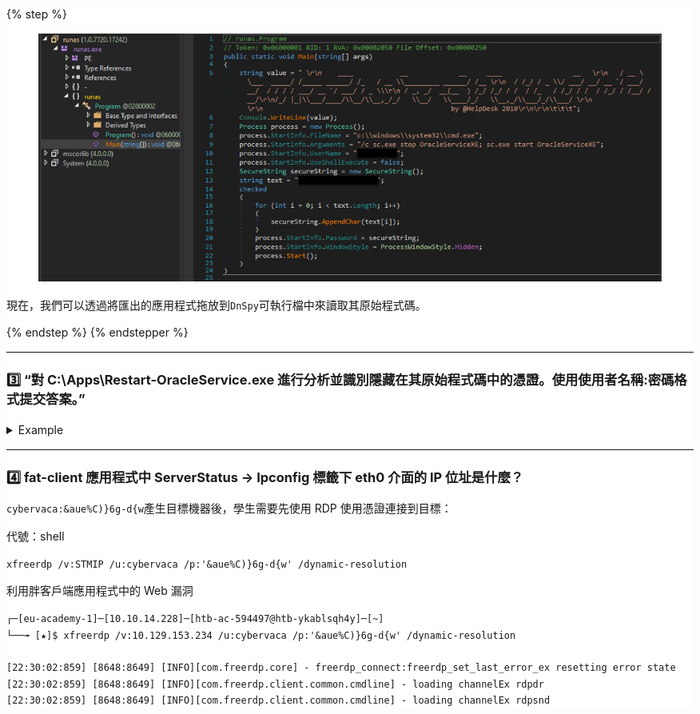 {% step %}
<figure><img src="../../../.gitbook/assets/image (5).png" alt=""><figcaption></figcaption></figure>

現在，我們可以透過將匯出的應用程式拖放到`DnSpy`可執行檔中來讀取其原始程式碼。


{% endstep %}
{% endstepper %}



***

### &#x20;3️⃣ “對 C:\Apps\Restart-OracleService.exe 進行分析並識別隱藏在其原始程式碼中的憑證。使用使用者名稱:密碼格式提交答案。”

<details><summary>Example</summary></details>



***

### &#x20;4️⃣  fat-client 應用程式中 ServerStatus -> Ipconfig 標籤下 eth0 介面的 IP 位址是什麼？

`cybervaca:&aue%C)}6g-d{w`產生目標機器後，學生需要先使用 RDP 使用憑證連接到目標：

代號：shell

```shell
xfreerdp /v:STMIP /u:cybervaca /p:'&aue%C)}6g-d{w' /dynamic-resolution
```

&#x20; 利用胖客戶端應用程式中的 Web 漏洞

```shell-session
┌─[eu-academy-1]─[10.10.14.228]─[htb-ac-594497@htb-ykablsqh4y]─[~]
└──╼ [★]$ xfreerdp /v:10.129.153.234 /u:cybervaca /p:'&aue%C)}6g-d{w' /dynamic-resolution

[22:30:02:859] [8648:8649] [INFO][com.freerdp.core] - freerdp_connect:freerdp_set_last_error_ex resetting error state
[22:30:02:859] [8648:8649] [INFO][com.freerdp.client.common.cmdline] - loading channelEx rdpdr
[22:30:02:859] [8648:8649] [INFO][com.freerdp.client.common.cmdline] - loading channelEx rdpsnd
```
